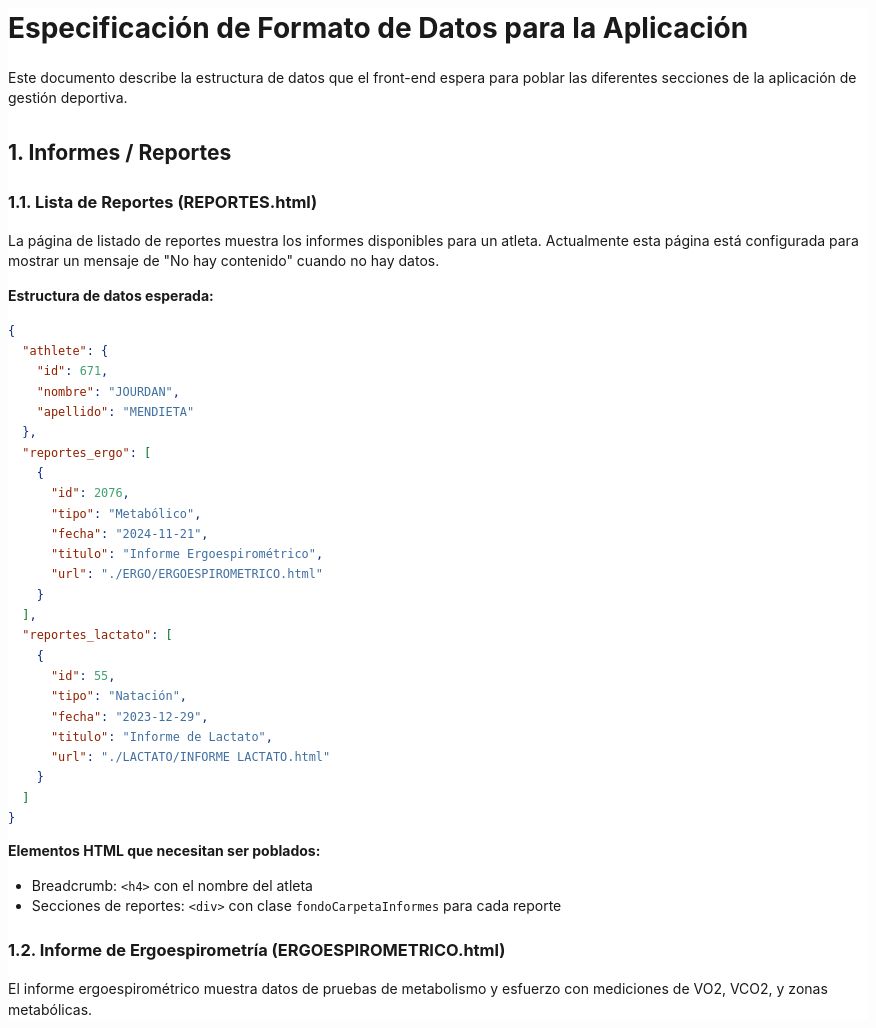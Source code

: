 # Especificación de Formato de Datos para la Aplicación

Este documento describe la estructura de datos que el front-end espera para poblar las diferentes secciones de la aplicación de gestión deportiva.

## 1. Informes / Reportes

### 1.1. Lista de Reportes (REPORTES.html)

La página de listado de reportes muestra los informes disponibles para un atleta. Actualmente esta página está configurada para mostrar un mensaje de "No hay contenido" cuando no hay datos.

**Estructura de datos esperada:**
```json
{
  "athlete": {
    "id": 671,
    "nombre": "JOURDAN",
    "apellido": "MENDIETA"
  },
  "reportes_ergo": [
    {
      "id": 2076,
      "tipo": "Metabólico",
      "fecha": "2024-11-21",
      "titulo": "Informe Ergoespirométrico",
      "url": "./ERGO/ERGOESPIROMETRICO.html"
    }
  ],
  "reportes_lactato": [
    {
      "id": 55,
      "tipo": "Natación",
      "fecha": "2023-12-29",
      "titulo": "Informe de Lactato",
      "url": "./LACTATO/INFORME LACTATO.html"
    }
  ]
}
```

**Elementos HTML que necesitan ser poblados:**
- Breadcrumb: `<h4>` con el nombre del atleta
- Secciones de reportes: `<div>` con clase `fondoCarpetaInformes` para cada reporte


### 1.2. Informe de Ergoespirometría (ERGOESPIROMETRICO.html)

El informe ergoespirométrico muestra datos de pruebas de metabolismo y esfuerzo con mediciones de VO2, VCO2, y zonas metabólicas.
